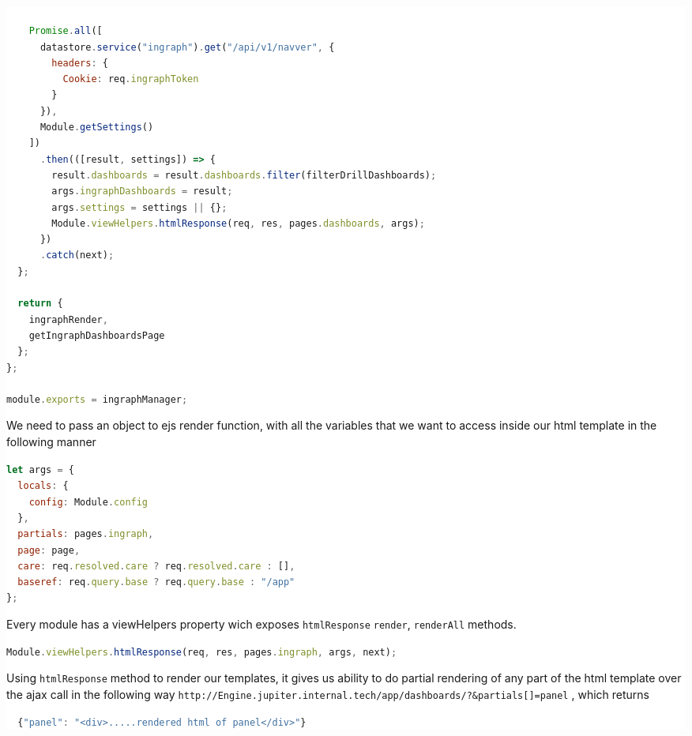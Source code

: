 ```javascript

    Promise.all([
      datastore.service("ingraph").get("/api/v1/navver", {
        headers: {
          Cookie: req.ingraphToken
        }
      }),
      Module.getSettings()
    ])
      .then(([result, settings]) => {
        result.dashboards = result.dashboards.filter(filterDrillDashboards);
        args.ingraphDashboards = result;
        args.settings = settings || {};
        Module.viewHelpers.htmlResponse(req, res, pages.dashboards, args);
      })
      .catch(next);
  };

  return {
    ingraphRender,
    getIngraphDashboardsPage
  };
};

module.exports = ingraphManager;
```

We need to pass an object to ejs render function, with all the variables that we want to access inside our html template in the following manner

```js
let args = {
  locals: {
    config: Module.config
  },
  partials: pages.ingraph,
  page: page,
  care: req.resolved.care ? req.resolved.care : [],
  baseref: req.query.base ? req.query.base : "/app"
};
```

Every module has a viewHelpers property wich exposes `htmlResponse` `render`, `renderAll` methods.

```js
Module.viewHelpers.htmlResponse(req, res, pages.ingraph, args, next);
```

Using `htmlResponse` method to render our templates, it gives us ability to do partial rendering of any part of the html template over the ajax call in the following way `http://Engine.jupiter.internal.tech/app/dashboards/?&partials[]=panel` , which returns

```js
  {"panel": "<div>.....rendered html of panel</div>"}
```
